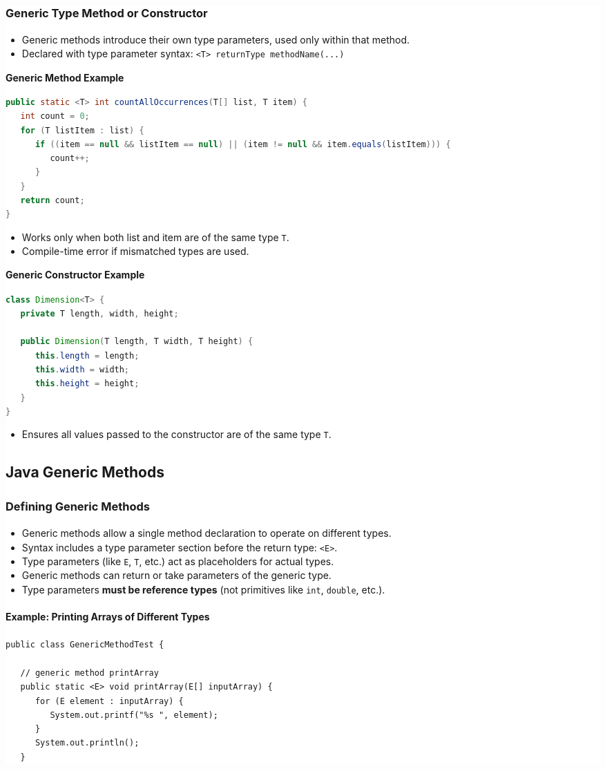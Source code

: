 ### Generic Type Method or Constructor

- Generic methods introduce their own type parameters, used only within that method.
- Declared with type parameter syntax: `<T> returnType methodName(...)`

**Generic Method Example**

```java
public static <T> int countAllOccurrences(T[] list, T item) {
   int count = 0;
   for (T listItem : list) {
      if ((item == null && listItem == null) || (item != null && item.equals(listItem))) {
         count++;
      }
   }
   return count;
}
```

- Works only when both list and item are of the same type `T`.
- Compile-time error if mismatched types are used.

**Generic Constructor Example**

```java
class Dimension<T> {
   private T length, width, height;

   public Dimension(T length, T width, T height) {
      this.length = length;
      this.width = width;
      this.height = height;
   }
}
```

- Ensures all values passed to the constructor are of the same type `T`.

## Java Generic Methods

### Defining Generic Methods

- Generic methods allow a single method declaration to operate on different types.
- Syntax includes a type parameter section before the return type: `<E>`.
- Type parameters (like `E`, `T`, etc.) act as placeholders for actual types.
- Generic methods can return or take parameters of the generic type.
- Type parameters **must be reference types** (not primitives like `int`, `double`, etc.).

#### Example: Printing Arrays of Different Types

    public class GenericMethodTest {

       // generic method printArray
       public static <E> void printArray(E[] inputArray) {
          for (E element : inputArray) {
             System.out.printf("%s ", element);
          }
          System.out.println();
       }
